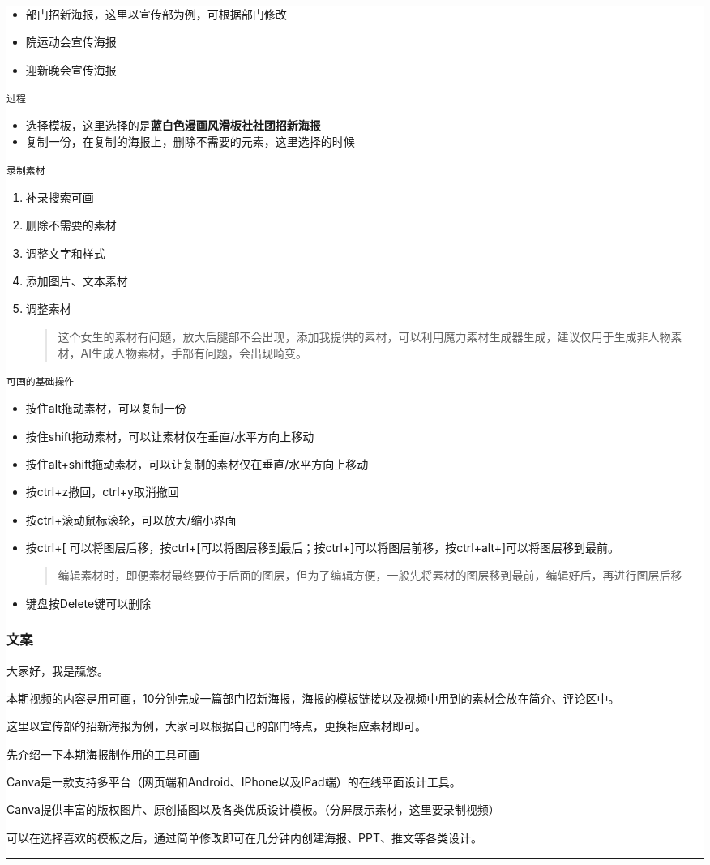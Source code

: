 

- 部门招新海报，这里以宣传部为例，可根据部门修改

- 院运动会宣传海报
- 迎新晚会宣传海报

`过程`

- 选择模板，这里选择的是**蓝白色漫画风滑板社社团招新海报**
- 复制一份，在复制的海报上，删除不需要的元素，这里选择的时候

`录制素材`

1. 补录搜索可画

   ```
   
   ```

   

2. 删除不需要的素材

3. 调整文字和样式

4. 添加图片、文本素材

5. 调整素材

   > 这个女生的素材有问题，放大后腿部不会出现，添加我提供的素材，可以利用魔力素材生成器生成，建议仅用于生成非人物素材，AI生成人物素材，手部有问题，会出现畸变。

`可画的基础操作`

- 按住alt拖动素材，可以复制一份

- 按住shift拖动素材，可以让素材仅在垂直/水平方向上移动

- 按住alt+shift拖动素材，可以让复制的素材仅在垂直/水平方向上移动

- 按ctrl+z撤回，ctrl+y取消撤回

- 按ctrl+滚动鼠标滚轮，可以放大/缩小界面

- 按ctrl+[ 可以将图层后移，按ctrl+[可以将图层移到最后；按ctrl+]可以将图层前移，按ctrl+alt+]可以将图层移到最前。

  >编辑素材时，即便素材最终要位于后面的图层，但为了编辑方便，一般先将素材的图层移到最前，编辑好后，再进行图层后移

- 键盘按Delete键可以删除

### 文案

大家好，我是靝悠。

本期视频的内容是用可画，10分钟完成一篇部门招新海报，海报的模板链接以及视频中用到的素材会放在简介、评论区中。

这里以宣传部的招新海报为例，大家可以根据自己的部门特点，更换相应素材即可。

先介绍一下本期海报制作用的工具可画

Canva是一款支持多平台（网页端和Android、IPhone以及IPad端）的在线平面设计工具。

Canva提供丰富的版权图片、原创插图以及各类优质设计模板。（分屏展示素材，这里要录制视频）

可以在选择喜欢的模板之后，通过简单修改即可在几分钟内创建海报、PPT、推文等各类设计。

---